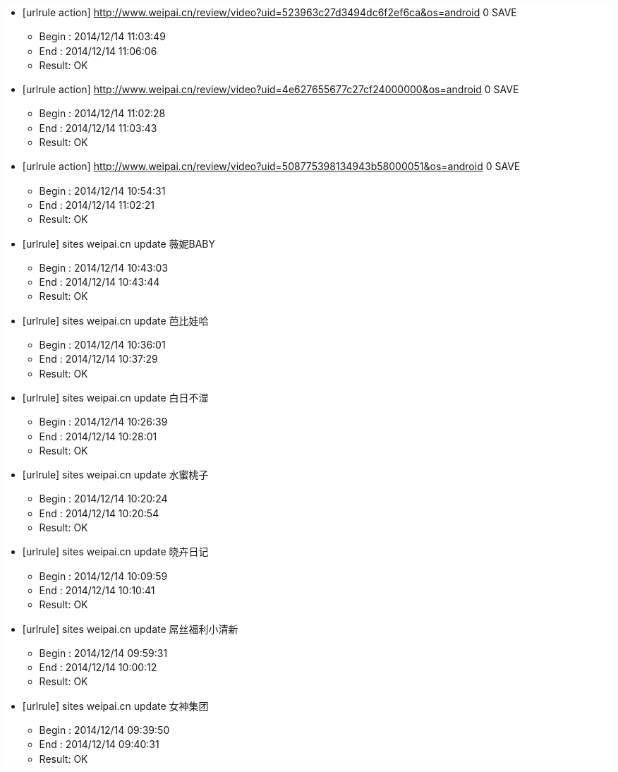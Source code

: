 * [urlrule action] http://www.weipai.cn/review/video?uid=523963c27d3494dc6f2ef6ca&os=android 0 SAVE

    * Begin : 2014/12/14 11:03:49
    * End   : 2014/12/14 11:06:06
    * Result: OK

* [urlrule action] http://www.weipai.cn/review/video?uid=4e627655677c27cf24000000&os=android 0 SAVE

    * Begin : 2014/12/14 11:02:28
    * End   : 2014/12/14 11:03:43
    * Result: OK

* [urlrule action] http://www.weipai.cn/review/video?uid=508775398134943b58000051&os=android 0 SAVE

    * Begin : 2014/12/14 10:54:31
    * End   : 2014/12/14 11:02:21
    * Result: OK

* [urlrule] sites weipai.cn update 薇妮BABY

    * Begin : 2014/12/14 10:43:03
    * End   : 2014/12/14 10:43:44
    * Result: OK

* [urlrule] sites weipai.cn update 芭比娃哈

    * Begin : 2014/12/14 10:36:01
    * End   : 2014/12/14 10:37:29
    * Result: OK

* [urlrule] sites weipai.cn update 白日不湿

    * Begin : 2014/12/14 10:26:39
    * End   : 2014/12/14 10:28:01
    * Result: OK

* [urlrule] sites weipai.cn update 水蜜桃子

    * Begin : 2014/12/14 10:20:24
    * End   : 2014/12/14 10:20:54
    * Result: OK

* [urlrule] sites weipai.cn update 晓卉日记

    * Begin : 2014/12/14 10:09:59
    * End   : 2014/12/14 10:10:41
    * Result: OK

* [urlrule] sites weipai.cn update 屌丝福利小清新

    * Begin : 2014/12/14 09:59:31
    * End   : 2014/12/14 10:00:12
    * Result: OK

* [urlrule] sites weipai.cn update 女神集团

    * Begin : 2014/12/14 09:39:50
    * End   : 2014/12/14 09:40:31
    * Result: OK
